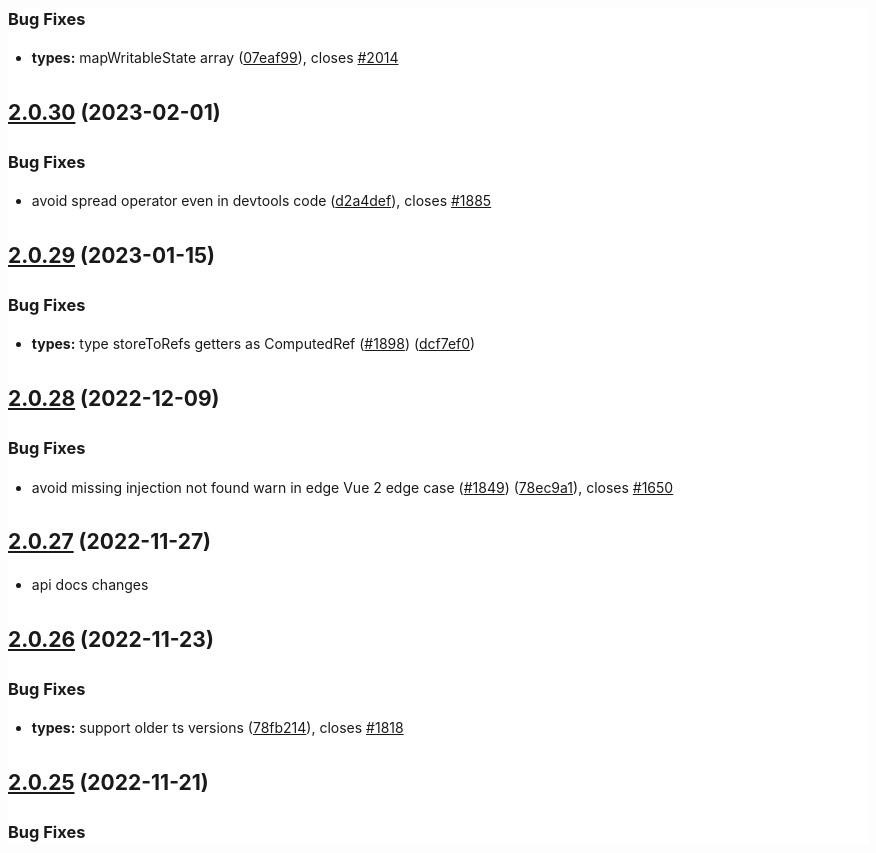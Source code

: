 ### Bug Fixes

- **types:** mapWritableState array ([07eaf99](https://github.com/ChahinDB7/pinia/commit/07eaf99a566ef5de4173b782504a163bd276e12e)), closes [#2014](https://github.com/ChahinDB7/pinia/issues/2014)

## [2.0.30](https://github.com/ChahinDB7/pinia/compare/pinia@2.0.29...pinia@2.0.30) (2023-02-01)

### Bug Fixes

- avoid spread operator even in devtools code ([d2a4def](https://github.com/ChahinDB7/pinia/commit/d2a4defc381ae8e023b45b05e4ac8588fe2add9e)), closes [#1885](https://github.com/ChahinDB7/pinia/issues/1885)

## [2.0.29](https://github.com/ChahinDB7/pinia/compare/pinia@2.0.28...pinia@2.0.29) (2023-01-15)

### Bug Fixes

- **types:** type storeToRefs getters as ComputedRef ([#1898](https://github.com/ChahinDB7/pinia/issues/1898)) ([dcf7ef0](https://github.com/ChahinDB7/pinia/commit/dcf7ef0d3a6773da97c5cdde4b9a958492a15d7d))

## [2.0.28](https://github.com/ChahinDB7/pinia/compare/pinia@2.0.27...pinia@2.0.28) (2022-12-09)

### Bug Fixes

- avoid missing injection not found warn in edge Vue 2 edge case ([#1849](https://github.com/ChahinDB7/pinia/issues/1849)) ([78ec9a1](https://github.com/ChahinDB7/pinia/commit/78ec9a186dcbce3d583db332ae22094a182358cc)), closes [#1650](https://github.com/ChahinDB7/pinia/issues/1650)

## [2.0.27](https://github.com/ChahinDB7/pinia/compare/pinia@2.0.26...pinia@2.0.27) (2022-11-27)

- api docs changes

## [2.0.26](https://github.com/ChahinDB7/pinia/compare/pinia@2.0.25...pinia@2.0.26) (2022-11-23)

### Bug Fixes

- **types:** support older ts versions ([78fb214](https://github.com/ChahinDB7/pinia/commit/78fb21409b731f4822b076e83b31c234e75c722d)), closes [#1818](https://github.com/ChahinDB7/pinia/issues/1818)

## [2.0.25](https://github.com/ChahinDB7/pinia/compare/pinia@2.0.24...pinia@2.0.25) (2022-11-21)

### Bug Fixes
